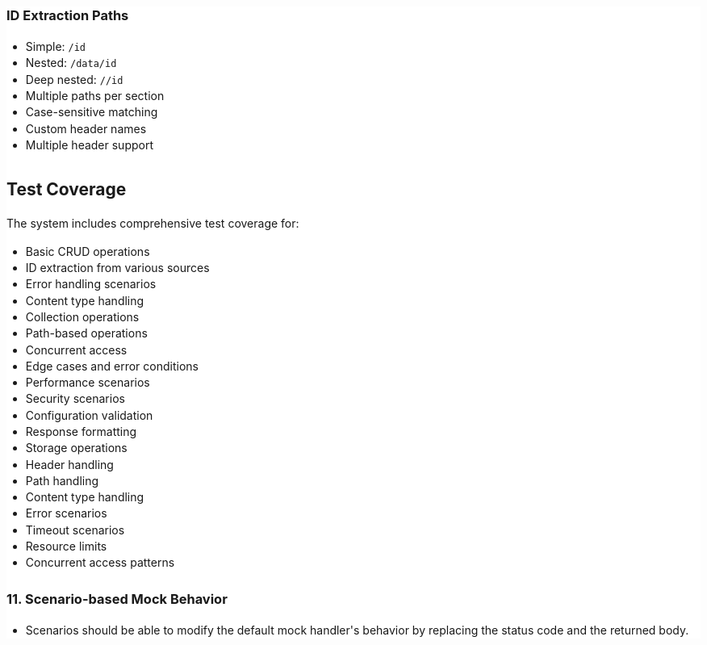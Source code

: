 ### ID Extraction Paths
- Simple: `/id`
- Nested: `/data/id`
- Deep nested: `//id`
- Multiple paths per section
- Case-sensitive matching
- Custom header names
- Multiple header support

## Test Coverage
The system includes comprehensive test coverage for:
- Basic CRUD operations
- ID extraction from various sources
- Error handling scenarios
- Content type handling
- Collection operations
- Path-based operations
- Concurrent access
- Edge cases and error conditions
- Performance scenarios
- Security scenarios
- Configuration validation
- Response formatting
- Storage operations
- Header handling
- Path handling
- Content type handling
- Error scenarios
- Timeout scenarios
- Resource limits
- Concurrent access patterns 

### 11. Scenario-based Mock Behavior
- Scenarios should be able to modify the default mock handler's behavior by replacing the status code and the returned body.
